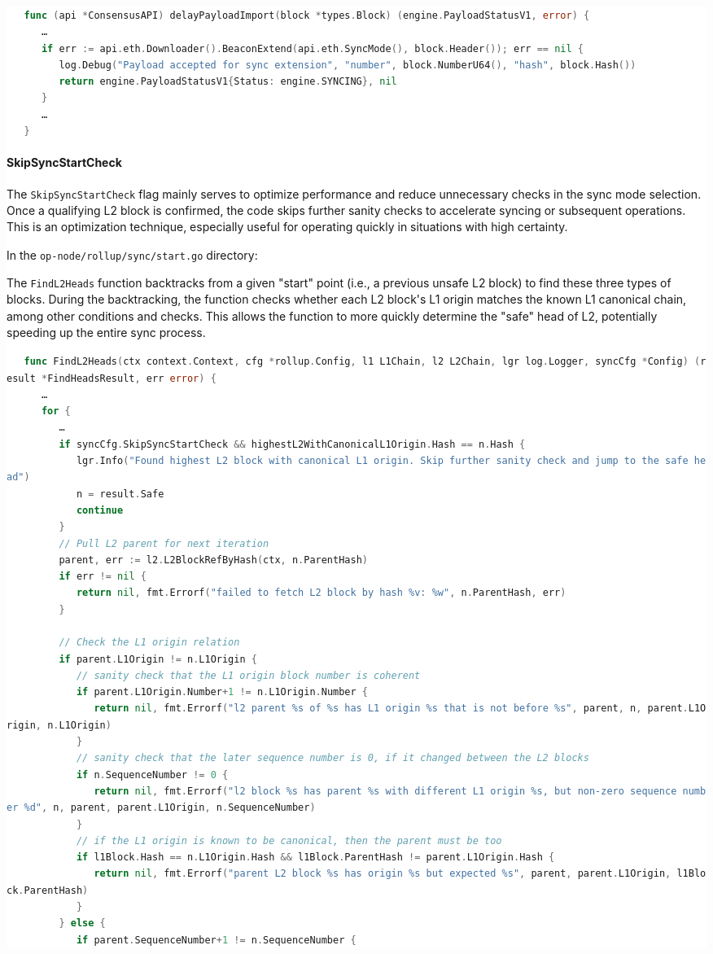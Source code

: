 ```go
   func (api *ConsensusAPI) delayPayloadImport(block *types.Block) (engine.PayloadStatusV1, error) {
      …
      if err := api.eth.Downloader().BeaconExtend(api.eth.SyncMode(), block.Header()); err == nil {
         log.Debug("Payload accepted for sync extension", "number", block.NumberU64(), "hash", block.Hash())
         return engine.PayloadStatusV1{Status: engine.SYNCING}, nil
      }
      …
   }
```

#### SkipSyncStartCheck
The `SkipSyncStartCheck` flag mainly serves to optimize performance and reduce unnecessary checks in the sync mode selection. Once a qualifying L2 block is confirmed, the code skips further sanity checks to accelerate syncing or subsequent operations. This is an optimization technique, especially useful for operating quickly in situations with high certainty.

In the `op-node/rollup/sync/start.go` directory:

The `FindL2Heads` function backtracks from a given "start" point (i.e., a previous unsafe L2 block) to find these three types of blocks. During the backtracking, the function checks whether each L2 block's L1 origin matches the known L1 canonical chain, among other conditions and checks. This allows the function to more quickly determine the "safe" head of L2, potentially speeding up the entire sync process.

```go
   func FindL2Heads(ctx context.Context, cfg *rollup.Config, l1 L1Chain, l2 L2Chain, lgr log.Logger, syncCfg *Config) (result *FindHeadsResult, err error) {
      …
      for {
         …
         if syncCfg.SkipSyncStartCheck && highestL2WithCanonicalL1Origin.Hash == n.Hash {
            lgr.Info("Found highest L2 block with canonical L1 origin. Skip further sanity check and jump to the safe head")
            n = result.Safe
            continue
         }
         // Pull L2 parent for next iteration
         parent, err := l2.L2BlockRefByHash(ctx, n.ParentHash)
         if err != nil {
            return nil, fmt.Errorf("failed to fetch L2 block by hash %v: %w", n.ParentHash, err)
         }

         // Check the L1 origin relation
         if parent.L1Origin != n.L1Origin {
            // sanity check that the L1 origin block number is coherent
            if parent.L1Origin.Number+1 != n.L1Origin.Number {
               return nil, fmt.Errorf("l2 parent %s of %s has L1 origin %s that is not before %s", parent, n, parent.L1Origin, n.L1Origin)
            }
            // sanity check that the later sequence number is 0, if it changed between the L2 blocks
            if n.SequenceNumber != 0 {
               return nil, fmt.Errorf("l2 block %s has parent %s with different L1 origin %s, but non-zero sequence number %d", n, parent, parent.L1Origin, n.SequenceNumber)
            }
            // if the L1 origin is known to be canonical, then the parent must be too
            if l1Block.Hash == n.L1Origin.Hash && l1Block.ParentHash != parent.L1Origin.Hash {
               return nil, fmt.Errorf("parent L2 block %s has origin %s but expected %s", parent, parent.L1Origin, l1Block.ParentHash)
            }
         } else {
            if parent.SequenceNumber+1 != n.SequenceNumber {
```